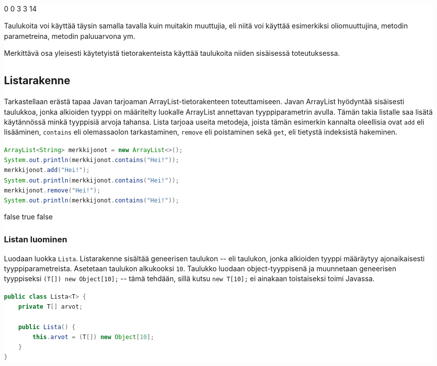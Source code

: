 <sample-output>

0
0
3
3
14

</sample-output>

</programming-exercise>


Taulukoita voi käyttää täysin samalla tavalla kuin muitakin muuttujia, eli niitä voi käyttää esimerkiksi oliomuuttujina, metodin parametreina, metodin paluuarvona ym.

Merkittävä osa yleisesti käytetyistä tietorakenteista käyttää taulukoita niiden sisäisessä toteutuksessa.


## Listarakenne


Tarkastellaan erästä tapaa Javan tarjoaman ArrayList-tietorakenteen toteuttamiseen. Javan ArrayList hyödyntää sisäisesti taulukkoa, jonka alkioiden tyyppi on määritelty luokalle ArrayList annettavan tyyppiparametrin avulla. Tämän takia listalle saa lisätä käytännössä minkä tyyppisiä arvoja tahansa. Lista tarjoaa useita metodeja, joista tämän esimerkin kannalta oleellisia ovat `add` eli lisääminen, `contains` eli olemassaolon tarkastaminen, `remove` eli poistaminen sekä `get`, eli tietystä indeksistä hakeminen.


```java
ArrayList<String> merkkijonot = new ArrayList<>();
System.out.println(merkkijonot.contains("Hei!"));
merkkijonot.add("Hei!");
System.out.println(merkkijonot.contains("Hei!"));
merkkijonot.remove("Hei!");
System.out.println(merkkijonot.contains("Hei!"));
```

<sample-output>

false
true
false

</sample-output>


### Listan luominen

Luodaan luokka `Lista`. Listarakenne sisältää geneerisen taulukon -- eli taulukon, jonka alkioiden tyyppi määräytyy ajonaikaisesti tyyppiparametreista. Asetetaan taulukon alkukooksi `10`. Taulukko luodaan object-tyyppisenä ja muunnetaan geneerisen tyyppiseksi `(T[]) new Object[10];` -- tämä tehdään, sillä kutsu `new T[10];` ei ainakaan toistaiseksi toimi Javassa.


```java
public class Lista<T> {
    private T[] arvot;

    public Lista() {
        this.arvot = (T[]) new Object[10];
    }
}
```
